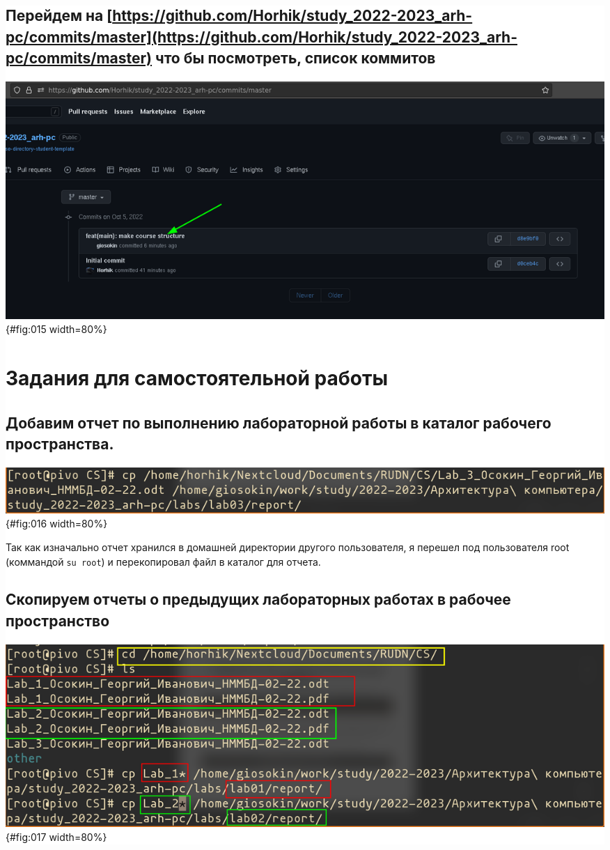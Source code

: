 ##  Перейдем на [https://github.com/Horhik/study_2022-2023_arh-pc/commits/master](https://github.com/Horhik/study_2022-2023_arh-pc/commits/master) что бы посмотреть, список коммитов
 
 
![Список комммитов](image/15.png){#fig:015 width=80%}
 
# Задания для самостоятельной работы


##  Добавим отчет по выполнению лабораторной работы в каталог рабочего пространства.
 
![Копирование третьей лабораторной в рабочее пространство](image/16.png){#fig:016 width=80%}

Так как изначально отчет хранился в домашней директории другого пользователя, я перешел под пользователя root (коммандой `su root`) и перекопировал файл в каталог для отчета. 

##  Скопируем отчеты о предыдущих лабораторных работах в рабочее пространство


![ Копирование лабораторных 1 и 2 в рабочее пространство](image/17.png){#fig:017 width=80%}

